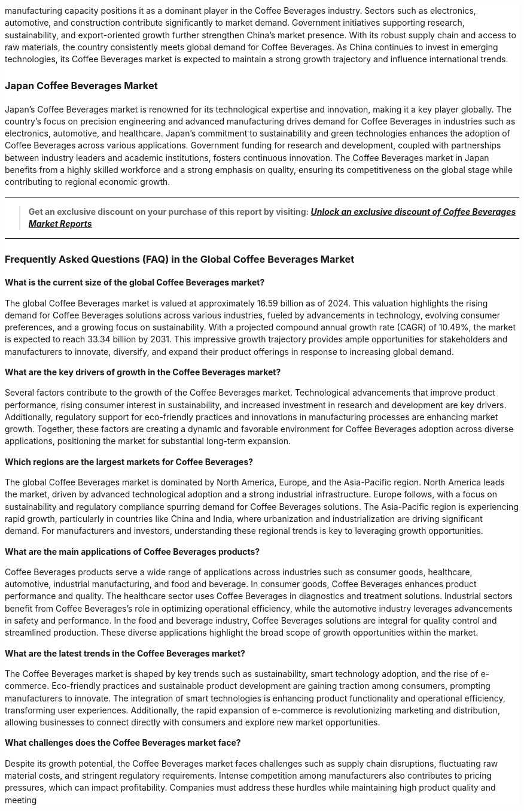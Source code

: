 manufacturing capacity positions it as a dominant player in the Coffee Beverages industry. Sectors such as electronics, automotive, and construction contribute significantly to market demand. Government initiatives supporting research, sustainability, and export-oriented growth further strengthen China&rsquo;s market presence. With its robust supply chain and access to raw materials, the country consistently meets global demand for Coffee Beverages. As China continues to invest in emerging technologies, its Coffee Beverages market is expected to maintain a strong growth trajectory and influence international trends.</p><h3>Japan Coffee Beverages Market</h3><p>Japan&rsquo;s Coffee Beverages market is renowned for its technological expertise and innovation, making it a key player globally. The country&rsquo;s focus on precision engineering and advanced manufacturing drives demand for Coffee Beverages in industries such as electronics, automotive, and healthcare. Japan&rsquo;s commitment to sustainability and green technologies enhances the adoption of Coffee Beverages across various applications. Government funding for research and development, coupled with partnerships between industry leaders and academic institutions, fosters continuous innovation. The Coffee Beverages market in Japan benefits from a highly skilled workforce and a strong emphasis on quality, ensuring its competitiveness on the global stage while contributing to regional economic growth.</p><hr /><blockquote><p><strong>Get an exclusive discount on your purchase of this report by visiting: <em><a href="://marketresearchpulse.com/ask-for-discount/119090?utm_source=Github&amp;utm_medium=052">Unlock an exclusive discount of Coffee Beverages Market Reports</a></em>&nbsp;</strong></p></blockquote><hr /><h3>Frequently Asked Questions (FAQ) in the Global Coffee Beverages Market</h3><p><strong>What is the current size of the global Coffee Beverages market?</strong></p><p>The global Coffee Beverages market is valued at approximately 16.59 billion as of 2024. This valuation highlights the rising demand for Coffee Beverages solutions across various industries, fueled by advancements in technology, evolving consumer preferences, and a growing focus on sustainability. With a projected compound annual growth rate (CAGR) of 10.49%, the market is expected to reach 33.34 billion by 2031. This impressive growth trajectory provides ample opportunities for stakeholders and manufacturers to innovate, diversify, and expand their product offerings in response to increasing global demand.</p><p><strong>What are the key drivers of growth in the Coffee Beverages market?</strong></p><p>Several factors contribute to the growth of the Coffee Beverages market. Technological advancements that improve product performance, rising consumer interest in sustainability, and increased investment in research and development are key drivers. Additionally, regulatory support for eco-friendly practices and innovations in manufacturing processes are enhancing market growth. Together, these factors are creating a dynamic and favorable environment for Coffee Beverages adoption across diverse applications, positioning the market for substantial long-term expansion.</p><p><strong>Which regions are the largest markets for Coffee Beverages?</strong></p><p>The global Coffee Beverages market is dominated by North America, Europe, and the Asia-Pacific region. North America leads the market, driven by advanced technological adoption and a strong industrial infrastructure. Europe follows, with a focus on sustainability and regulatory compliance spurring demand for Coffee Beverages solutions. The Asia-Pacific region is experiencing rapid growth, particularly in countries like China and India, where urbanization and industrialization are driving significant demand. For manufacturers and investors, understanding these regional trends is key to leveraging growth opportunities.</p><p><strong>What are the main applications of Coffee Beverages products?</strong></p><p>Coffee Beverages products serve a wide range of applications across industries such as consumer goods, healthcare, automotive, industrial manufacturing, and food and beverage. In consumer goods, Coffee Beverages enhances product performance and quality. The healthcare sector uses Coffee Beverages in diagnostics and treatment solutions. Industrial sectors benefit from Coffee Beverages&rsquo;s role in optimizing operational efficiency, while the automotive industry leverages advancements in safety and performance. In the food and beverage industry, Coffee Beverages solutions are integral for quality control and streamlined production. These diverse applications highlight the broad scope of growth opportunities within the market.</p><p><strong>What are the latest trends in the Coffee Beverages market?</strong></p><p>The Coffee Beverages market is shaped by key trends such as sustainability, smart technology adoption, and the rise of e-commerce. Eco-friendly practices and sustainable product development are gaining traction among consumers, prompting manufacturers to innovate. The integration of smart technologies is enhancing product functionality and operational efficiency, transforming user experiences. Additionally, the rapid expansion of e-commerce is revolutionizing marketing and distribution, allowing businesses to connect directly with consumers and explore new market opportunities.</p><p><strong>What challenges does the Coffee Beverages market face?</strong></p><p>Despite its growth potential, the Coffee Beverages market faces challenges such as supply chain disruptions, fluctuating raw material costs, and stringent regulatory requirements. Intense competition among manufacturers also contributes to pricing pressures, which can impact profitability. Companies must address these hurdles while maintaining high product quality and meeting